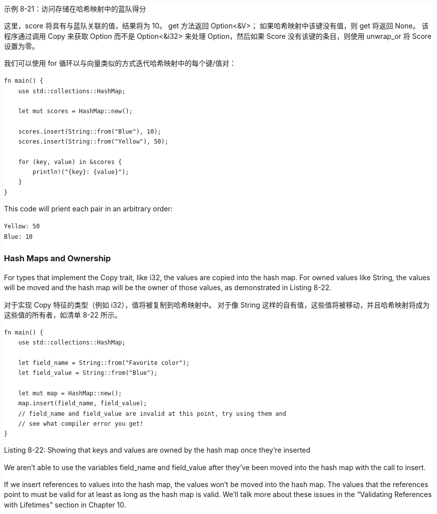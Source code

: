 示例 8-21：访问存储在哈希映射中的蓝队得分

这里，score 将具有与蓝队关联的值，结果将为 10。 get 方法返回 Option<&V>； 如果哈希映射中该键没有值，则 get 将返回 None。 该程序通过调用 Copy 来获取 Option<i32> 而不是 Option<&i32> 来处理 Option，然后如果 Score 没有该键的条目，则使用 unwrap_or 将 Score 设置为零。

我们可以使用 for 循环以与向量类似的方式迭代哈希映射中的每个键/值对：
```
fn main() {
    use std::collections::HashMap;

    let mut scores = HashMap::new();

    scores.insert(String::from("Blue"), 10);
    scores.insert(String::from("Yellow"), 50);

    for (key, value) in &scores {
        println!("{key}: {value}");
    }
}
```
This code will prient each pair in an arbitrary order:
```
Yellow: 50
Blue: 10
```
### Hash Maps and Ownership
For types that implement the Copy trait, like i32, the values are copied into the hash map. For owned values like String, the values will be moved and the hash map will be the owner of those values, as demonstrated in Listing 8-22.

对于实现 Copy 特征的类型（例如 i32），值将被复制到哈希映射中。 对于像 String 这样的自有值，这些值将被移动，并且哈希映射将成为这些值的所有者，如清单 8-22 所示。

```
fn main() {
    use std::collections::HashMap;

    let field_name = String::from("Favorite color");
    let field_value = String::from("Blue");

    let mut map = HashMap::new();
    map.insert(field_name, field_value);
    // field_name and field_value are invalid at this point, try using them and
    // see what compiler error you get!
}
```

Listing 8-22: Showing that keys and values are owned by the hash map once they’re inserted

We aren’t able to use the variables field_name and field_value after they’ve been moved into the hash map with the call to insert.

If we insert references to values into the hash map, the values won’t be moved into the hash map. The values that the references point to must be valid for at least as long as the hash map is valid. We’ll talk more about these issues in the “Validating References with Lifetimes” section in Chapter 10.
